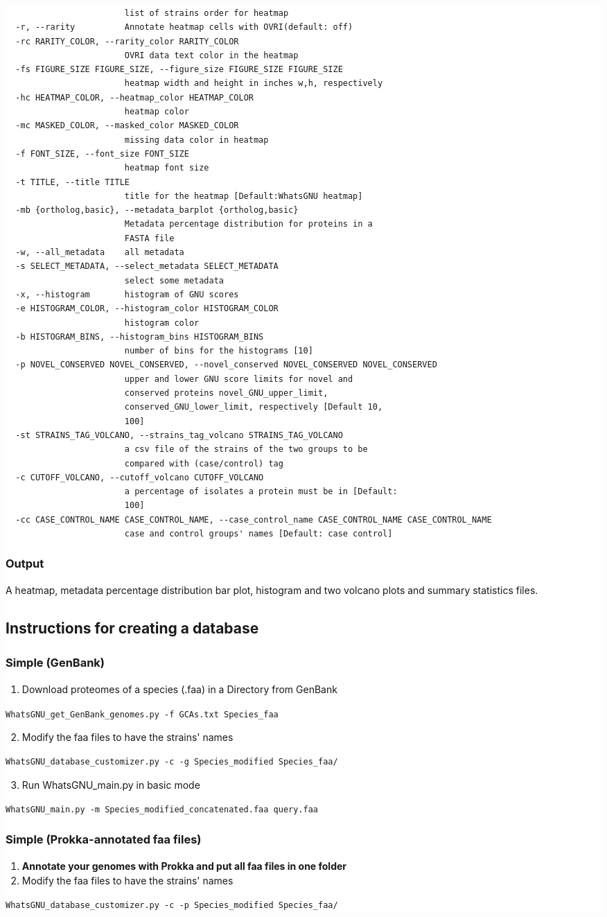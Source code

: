 ```
                        list of strains order for heatmap
  -r, --rarity          Annotate heatmap cells with OVRI(default: off)
  -rc RARITY_COLOR, --rarity_color RARITY_COLOR
                        OVRI data text color in the heatmap
  -fs FIGURE_SIZE FIGURE_SIZE, --figure_size FIGURE_SIZE FIGURE_SIZE
                        heatmap width and height in inches w,h, respectively
  -hc HEATMAP_COLOR, --heatmap_color HEATMAP_COLOR
                        heatmap color
  -mc MASKED_COLOR, --masked_color MASKED_COLOR
                        missing data color in heatmap
  -f FONT_SIZE, --font_size FONT_SIZE
                        heatmap font size
  -t TITLE, --title TITLE
                        title for the heatmap [Default:WhatsGNU heatmap]
  -mb {ortholog,basic}, --metadata_barplot {ortholog,basic}
                        Metadata percentage distribution for proteins in a
                        FASTA file
  -w, --all_metadata    all metadata
  -s SELECT_METADATA, --select_metadata SELECT_METADATA
                        select some metadata
  -x, --histogram       histogram of GNU scores
  -e HISTOGRAM_COLOR, --histogram_color HISTOGRAM_COLOR
                        histogram color
  -b HISTOGRAM_BINS, --histogram_bins HISTOGRAM_BINS
                        number of bins for the histograms [10]
  -p NOVEL_CONSERVED NOVEL_CONSERVED, --novel_conserved NOVEL_CONSERVED NOVEL_CONSERVED
                        upper and lower GNU score limits for novel and
                        conserved proteins novel_GNU_upper_limit,
                        conserved_GNU_lower_limit, respectively [Default 10,
                        100]
  -st STRAINS_TAG_VOLCANO, --strains_tag_volcano STRAINS_TAG_VOLCANO
                        a csv file of the strains of the two groups to be
                        compared with (case/control) tag
  -c CUTOFF_VOLCANO, --cutoff_volcano CUTOFF_VOLCANO
                        a percentage of isolates a protein must be in [Default:
                        100]
  -cc CASE_CONTROL_NAME CASE_CONTROL_NAME, --case_control_name CASE_CONTROL_NAME CASE_CONTROL_NAME
                        case and control groups' names [Default: case control]
```
### Output
A heatmap, metadata percentage distribution bar plot, histogram and two volcano plots and summary statistics files.

## Instructions for creating a database
### Simple (GenBank)
1. Download proteomes of a species (.faa) in a Directory from GenBank
```
WhatsGNU_get_GenBank_genomes.py -f GCAs.txt Species_faa
```
2. Modify the faa files to have the strains' names
```
WhatsGNU_database_customizer.py -c -g Species_modified Species_faa/
```
3. Run WhatsGNU_main.py in basic mode
```
WhatsGNU_main.py -m Species_modified_concatenated.faa query.faa
```
### Simple (Prokka-annotated faa files)
1. **Annotate your genomes with Prokka and put all faa files in one folder**
2. Modify the faa files to have the strains' names
```
WhatsGNU_database_customizer.py -c -p Species_modified Species_faa/
```